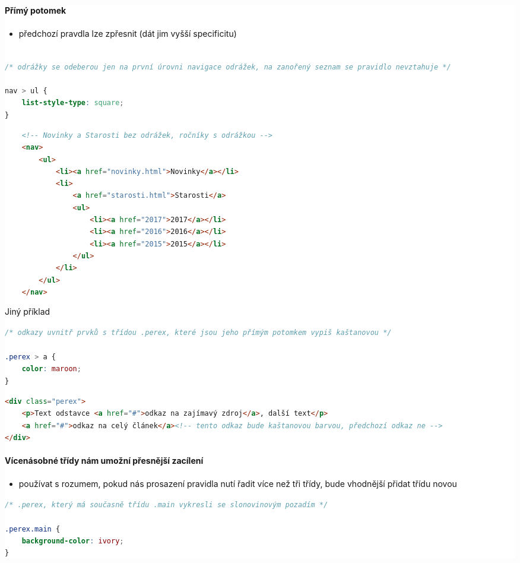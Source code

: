 #### Přímý potomek

- předchozí pravdla lze zpřesnit (dát jim vyšší specificitu)

```css

/* odrážky se odeberou jen na první úrovni navigace odrážek, na zanořený seznam se pravidlo nevztahuje */

nav > ul {
    list-style-type: square;
}
```
```html
    <!-- Novinky a Starosti bez odrážek, ročníky s odrážkou -->
    <nav>
        <ul>
            <li><a href="novinky.html">Novinky</a></li>
            <li>
                <a href="starosti.html">Starosti</a>
                <ul>
                    <li><a href="2017">2017</a></li>
                    <li><a href="2016">2016</a></li>
                    <li><a href="2015">2015</a></li>
                </ul>
            </li>
        </ul>
    </nav>
```

Jiný příklad

```css
/* odkazy uvnitř prvků s třídou .perex, které jsou jeho přímým potomkem vypiš kaštanovou */

.perex > a {
    color: maroon;
}

```
```html
<div class="perex">
    <p>Text odstavce <a href="#">odkaz na zajímavý zdroj</a>, další text</p>
    <a href="#">odkaz na celý článek</a><!-- tento odkaz bude kaštanovou barvou, předchozí odkaz ne -->
</div>
```

#### Vícenásobné třídy nám umožní přesnější zacílení

- používat s&nbsp;rozumem, pokud nás prosazení pravidla nutí řadit více než tři třídy, bude vhodnější přidat třídu novou

```css
/* .perex, který má současně třídu .main vykresli se slonovinovým pozadím */

.perex.main {
    background-color: ivory;
}

```
